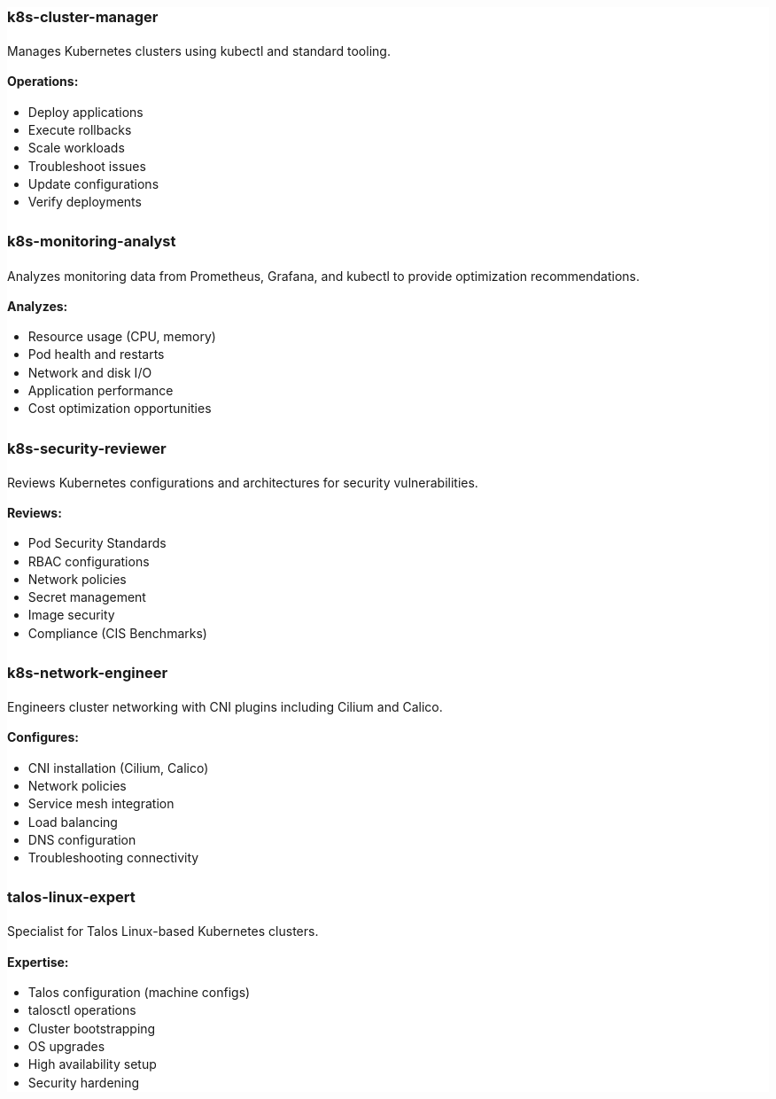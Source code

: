### k8s-cluster-manager
Manages Kubernetes clusters using kubectl and standard tooling.

**Operations:**
- Deploy applications
- Execute rollbacks
- Scale workloads
- Troubleshoot issues
- Update configurations
- Verify deployments

### k8s-monitoring-analyst
Analyzes monitoring data from Prometheus, Grafana, and kubectl to provide optimization recommendations.

**Analyzes:**
- Resource usage (CPU, memory)
- Pod health and restarts
- Network and disk I/O
- Application performance
- Cost optimization opportunities

### k8s-security-reviewer
Reviews Kubernetes configurations and architectures for security vulnerabilities.

**Reviews:**
- Pod Security Standards
- RBAC configurations
- Network policies
- Secret management
- Image security
- Compliance (CIS Benchmarks)

### k8s-network-engineer
Engineers cluster networking with CNI plugins including Cilium and Calico.

**Configures:**
- CNI installation (Cilium, Calico)
- Network policies
- Service mesh integration
- Load balancing
- DNS configuration
- Troubleshooting connectivity

### talos-linux-expert
Specialist for Talos Linux-based Kubernetes clusters.

**Expertise:**
- Talos configuration (machine configs)
- talosctl operations
- Cluster bootstrapping
- OS upgrades
- High availability setup
- Security hardening
